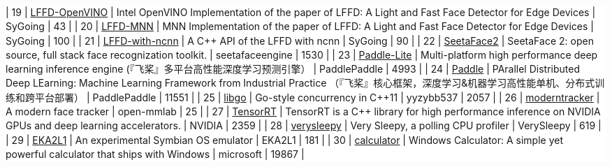 | 19 | [LFFD-OpenVINO](https://github.com/SyGoing/LFFD-OpenVINO)                   | Intel OpenVINO Implementation of the paper of LFFD: A Light and Fast Face Detector for Edge Devices                                                                                                                                                                                                                                                                  | SyGoing                      | 43     |
| 20 | [LFFD-MNN](https://github.com/SyGoing/LFFD-MNN)                             | MNN Implementation of the paper of LFFD: A Light and Fast Face Detector for Edge Devices                                                                                                                                                                                                                                                                             | SyGoing                      | 100    |
| 21 | [LFFD-with-ncnn](https://github.com/SyGoing/LFFD-with-ncnn)                 | A C++ API of the LFFD with ncnn                                                                                                                                                                                                                                                                                                                                      | SyGoing                      | 90     |
| 22 | [SeetaFace2](https://github.com/seetafaceengine/SeetaFace2)                 | SeetaFace 2: open source, full stack face recognization toolkit.                                                                                                                                                                                                                                                                                                     | seetafaceengine              | 1530   |
| 23 | [Paddle-Lite](https://github.com/PaddlePaddle/Paddle-Lite)                  | Multi-platform high performance  deep learning inference engine (『飞桨』多平台高性能深度学习预测引擎）                                                                                                                                                                                                                                                              | PaddlePaddle                 | 4993   |
| 24 | [Paddle](https://github.com/PaddlePaddle/Paddle)                            | PArallel Distributed Deep LEarning: Machine Learning Framework from Industrial Practice （『飞桨』核心框架，深度学习&机器学习高性能单机、分布式训练和跨平台部署）                                                                                                                                                                                                    | PaddlePaddle                 | 11551  |
| 25 | [libgo](https://github.com/yyzybb537/libgo)                                 | Go-style concurrency in C++11                                                                                                                                                                                                                                                                                                                                        | yyzybb537                    | 2057   |
| 26 | [moderntracker](https://github.com/open-mmlab/moderntracker)                | A modern face tracker                                                                                                                                                                                                                                                                                                                                                | open-mmlab                   | 25     |
| 27 | [TensorRT](https://github.com/NVIDIA/TensorRT)                              | TensorRT is a C++ library for high performance inference on NVIDIA GPUs and deep learning accelerators.                                                                                                                                                                                                                                                              | NVIDIA                       | 2359   |
| 28 | [verysleepy](https://github.com/VerySleepy/verysleepy)                      | Very Sleepy, a polling CPU profiler                                                                                                                                                                                                                                                                                                                                  | VerySleepy                   | 619    |
| 29 | [EKA2L1](https://github.com/EKA2L1/EKA2L1)                                  | An experimental Symbian OS emulator                                                                                                                                                                                                                                                                                                                                  | EKA2L1                       | 181    |
| 30 | [calculator](https://github.com/microsoft/calculator)                       | Windows Calculator: A simple yet powerful calculator that ships with Windows                                                                                                                                                                                                                                                                                         | microsoft                    | 19867  |